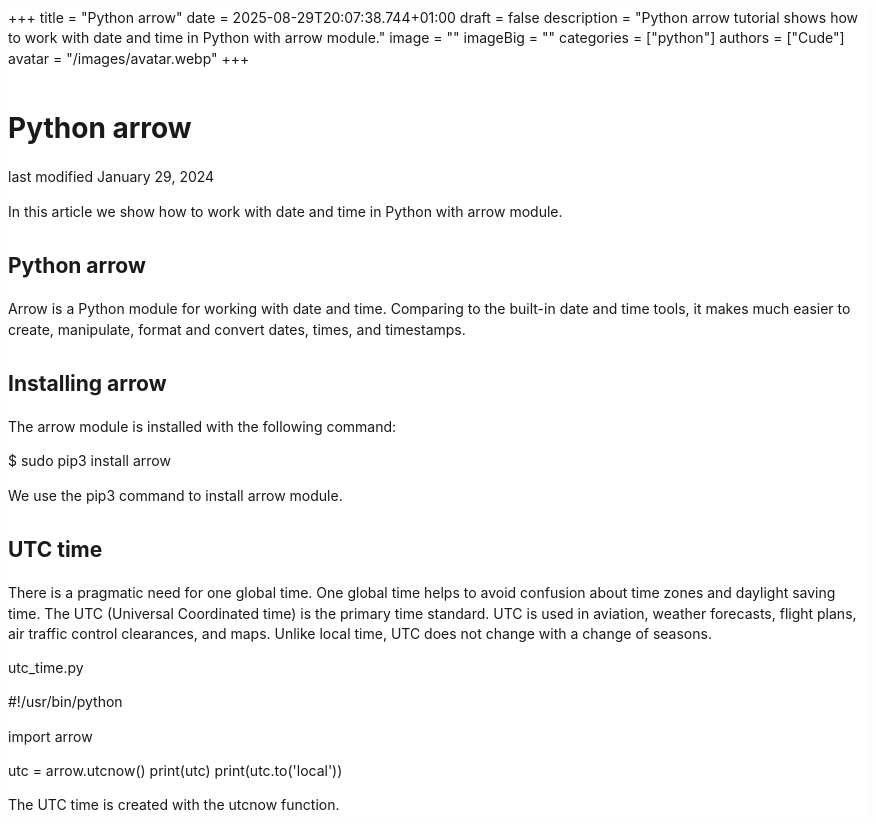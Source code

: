 +++
title = "Python arrow"
date = 2025-08-29T20:07:38.744+01:00
draft = false
description = "Python arrow tutorial shows how to work with date and time in Python with arrow module."
image = ""
imageBig = ""
categories = ["python"]
authors = ["Cude"]
avatar = "/images/avatar.webp"
+++

# Python arrow

last modified January 29, 2024

In this article we show how to work with date and time in Python with arrow
module.

## Python arrow

Arrow is a Python module for working with date and time. Comparing to the
built-in date and time tools, it makes  much easier to create, manipulate,
format and convert dates, times, and timestamps.

## Installing arrow

The arrow module is installed with the following command:

$ sudo pip3 install arrow

We use the pip3 command to install arrow module.

## UTC time

There is a pragmatic need for one global time. One global time helps to avoid
confusion about time zones and daylight saving time. The UTC (Universal
Coordinated time) is the primary time standard. UTC is used in aviation, weather
forecasts, flight plans, air traffic control clearances, and maps. Unlike local
time, UTC does not change with a change of seasons. 

utc_time.py
  

#!/usr/bin/python

import arrow

utc = arrow.utcnow()
print(utc)
print(utc.to('local'))

The UTC time is created with the utcnow function.
